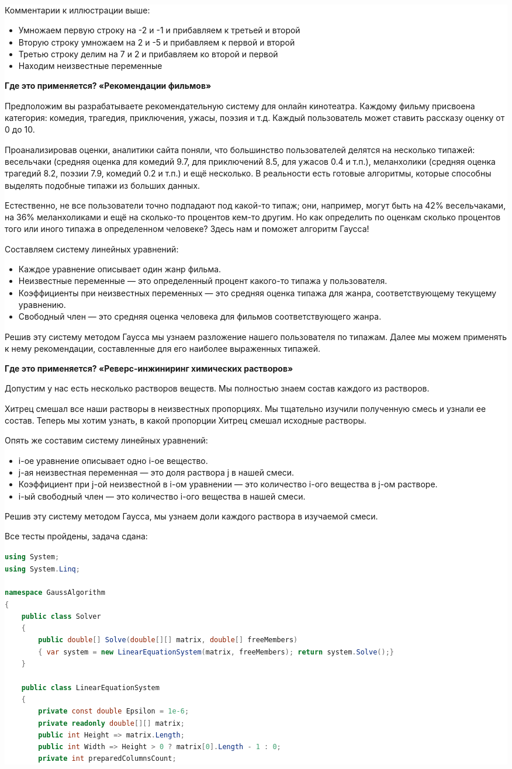 Комментарии к иллюстрации выше:
- Умножаем первую строку на -2 и -1 и прибавляем к третьей и второй
- Вторую строку умножаем на 2 и -5 и прибавляем к первой и второй
- Третью строку делим на 7 и 2 и прибавляем ко второй и первой
- Находим неизвестные переменные


**Где это применяется? «Рекомендации фильмов»**

Предположим вы разрабатываете рекомендательную систему для онлайн кинотеатра. Каждому фильму присвоена категория: комедия, трагедия, приключения, ужасы, поэзия и т.д. Каждый пользователь может ставить рассказу оценку от 0 до 10.

Проанализировав оценки, аналитики сайта поняли, что большинство пользователей делятся на несколько типажей: весельчаки (средняя оценка для комедий 9.7, для приключений 8.5, для ужасов 0.4 и т.п.), меланхолики (средняя оценка трагедий 8.2, поэзии 7.9, комедий 0.2 и т.п.) и ещё несколько. В реальности есть готовые алгоритмы, которые способны выделять подобные типажи из больших данных.

Естественно, не все пользователи точно подпадают под какой-то типаж; они, например, могут быть на 42% весельчаками, на 36% меланхоликами и ещё на сколько-то процентов кем-то другим. Но как определить по оценкам сколько процентов того или иного типажа в определенном человеке? Здесь нам и поможет алгоритм Гаусса!

Составляем систему линейных уравнений:
- Каждое уравнение описывает один жанр фильма.
- Неизвестные переменные — это определенный процент какого-то типажа у пользователя.
- Коэффициенты при неизвестных переменных — это средняя оценка типажа для жанра, соответствующему текущему уравнению.
- Свободный член — это средняя оценка человека для фильмов соответствующего жанра.

Решив эту систему методом Гаусса мы узнаем разложение нашего пользователя по типажам. Далее мы можем применять к нему рекомендации, составленные для его наиболее выраженных типажей.

**Где это применяется? «Реверс-инжиниринг химических растворов»**

Допустим у нас есть несколько растворов веществ. Мы полностью знаем состав каждого из растворов.

Хитрец смешал все наши растворы в неизвестных пропорциях. Мы тщательно изучили полученную смесь и узнали ее состав. Теперь мы хотим узнать, в какой пропорции Хитрец смешал исходные растворы.

Опять же составим систему линейных уравнений:
- i-ое уравнение описывает одно i-ое вещество.
- j-ая неизвестная переменная — это доля раствора j в нашей смеси.
- Коэффициент при j-ой неизвестной в i-ом уравнении — это количество i-ого вещества в j-ом растворе.
- i-ый свободный член — это количество i-ого вещества в нашей смеси.

Решив эту систему методом Гаусса, мы узнаем доли каждого раствора в изучаемой смеси.


Все тесты пройдены, задача сдана:
```cs
using System;
using System.Linq;

namespace GaussAlgorithm
{
    public class Solver
    {
        public double[] Solve(double[][] matrix, double[] freeMembers)
        { var system = new LinearEquationSystem(matrix, freeMembers); return system.Solve();}
    }
    
    public class LinearEquationSystem
    {
        private const double Epsilon = 1e-6;
        private readonly double[][] matrix;
        public int Height => matrix.Length;
        public int Width => Height > 0 ? matrix[0].Length - 1 : 0;
        private int preparedColumnsCount;
```